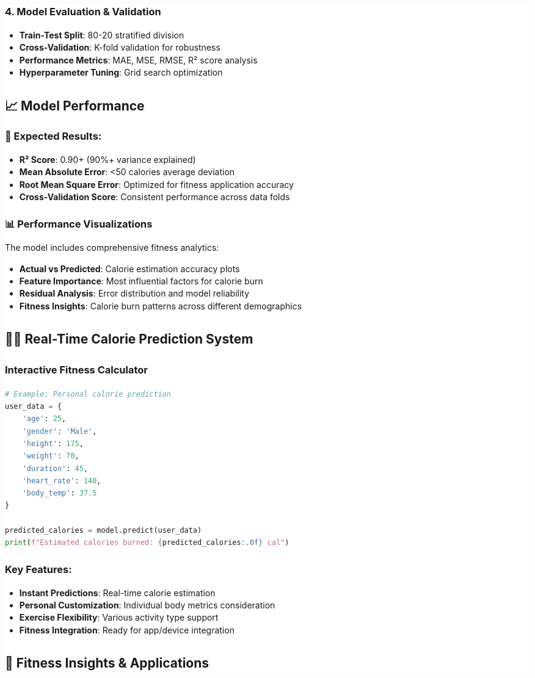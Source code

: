 ### 4. Model Evaluation & Validation
- **Train-Test Split**: 80-20 stratified division
- **Cross-Validation**: K-fold validation for robustness
- **Performance Metrics**: MAE, MSE, RMSE, R² score analysis
- **Hyperparameter Tuning**: Grid search optimization

## 📈 Model Performance

### 🎯 Expected Results:
- **R² Score**: 0.90+ (90%+ variance explained)
- **Mean Absolute Error**: <50 calories average deviation  
- **Root Mean Square Error**: Optimized for fitness application accuracy
- **Cross-Validation Score**: Consistent performance across data folds

### 📊 Performance Visualizations

The model includes comprehensive fitness analytics:
- **Actual vs Predicted**: Calorie estimation accuracy plots
- **Feature Importance**: Most influential factors for calorie burn
- **Residual Analysis**: Error distribution and model reliability
- **Fitness Insights**: Calorie burn patterns across different demographics

## 🏃‍♂️ Real-Time Calorie Prediction System

### Interactive Fitness Calculator

```python
# Example: Personal calorie prediction
user_data = {
    'age': 25,
    'gender': 'Male', 
    'height': 175,
    'weight': 70,
    'duration': 45,
    'heart_rate': 140,
    'body_temp': 37.5
}

predicted_calories = model.predict(user_data)
print(f"Estimated calories burned: {predicted_calories:.0f} cal")
```

### Key Features:
- **Instant Predictions**: Real-time calorie estimation
- **Personal Customization**: Individual body metrics consideration
- **Exercise Flexibility**: Various activity type support
- **Fitness Integration**: Ready for app/device integration

## 🎯 Fitness Insights & Applications

